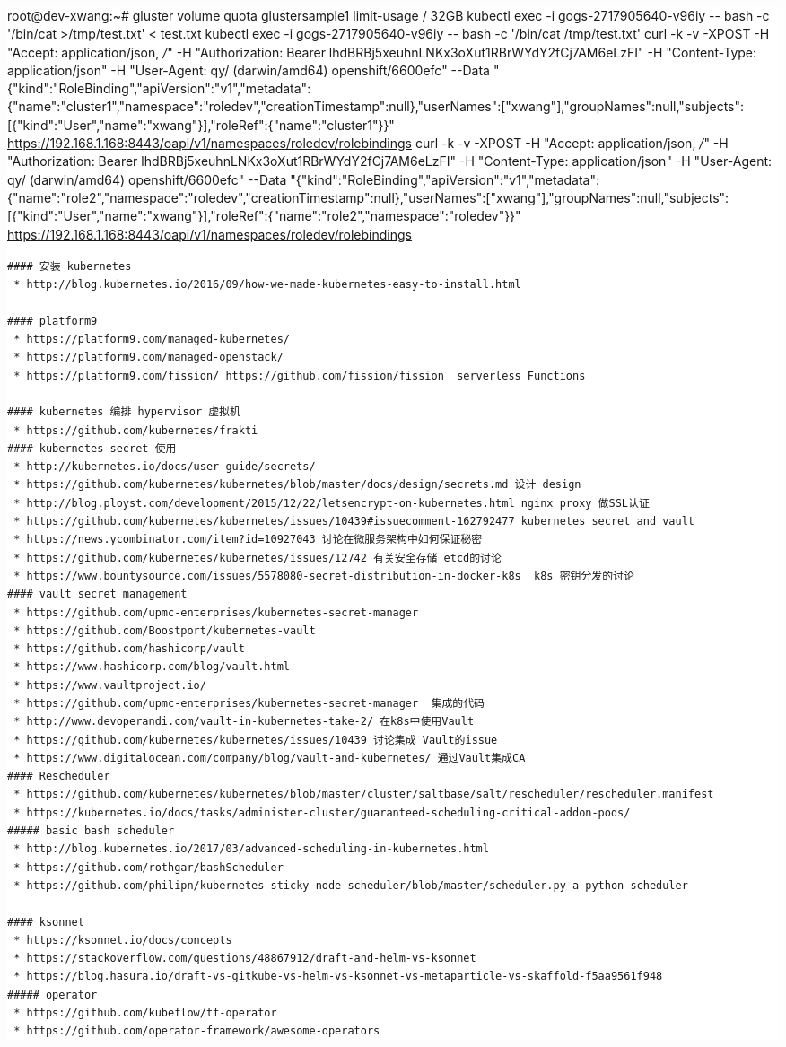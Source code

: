 root@dev-xwang:~# gluster volume quota glustersample1 limit-usage / 32GB
 kubectl exec -i gogs-2717905640-v96iy -- bash -c '/bin/cat >/tmp/test.txt' < test.txt
 kubectl exec -i gogs-2717905640-v96iy -- bash -c '/bin/cat /tmp/test.txt'
curl -k -v -XPOST  -H "Accept: application/json, */*" -H "Authorization: Bearer lhdBRBj5xeuhnLNKx3oXut1RBrWYdY2fCj7AM6eLzFI" -H "Content-Type: application/json" -H "User-Agent: qy/ (darwin/amd64) openshift/6600efc" --Data "{\"kind\":\"RoleBinding\",\"apiVersion\":\"v1\",\"metadata\":{\"name\":\"cluster1\",\"namespace\":\"roledev\",\"creationTimestamp\":null},\"userNames\":[\"xwang\"],\"groupNames\":null,\"subjects\":[{\"kind\":\"User\",\"name\":\"xwang\"}],\"roleRef\":{\"name\":\"cluster1\"}}" https://192.168.1.168:8443/oapi/v1/namespaces/roledev/rolebindings
curl -k -v -XPOST  -H "Accept: application/json, */*" -H "Authorization: Bearer lhdBRBj5xeuhnLNKx3oXut1RBrWYdY2fCj7AM6eLzFI" -H "Content-Type: application/json" -H "User-Agent: qy/ (darwin/amd64) openshift/6600efc" --Data "{\"kind\":\"RoleBinding\",\"apiVersion\":\"v1\",\"metadata\":{\"name\":\"role2\",\"namespace\":\"roledev\",\"creationTimestamp\":null},\"userNames\":[\"xwang\"],\"groupNames\":null,\"subjects\":[{\"kind\":\"User\",\"name\":\"xwang\"}],\"roleRef\":{\"name\":\"role2\",\"namespace\":\"roledev\"}}" https://192.168.1.168:8443/oapi/v1/namespaces/roledev/rolebindings

```
#### 安装 kubernetes
 * http://blog.kubernetes.io/2016/09/how-we-made-kubernetes-easy-to-install.html

#### platform9
 * https://platform9.com/managed-kubernetes/
 * https://platform9.com/managed-openstack/
 * https://platform9.com/fission/ https://github.com/fission/fission  serverless Functions

#### kubernetes 编排 hypervisor 虚拟机
 * https://github.com/kubernetes/frakti
#### kubernetes secret 使用
 * http://kubernetes.io/docs/user-guide/secrets/
 * https://github.com/kubernetes/kubernetes/blob/master/docs/design/secrets.md 设计 design
 * http://blog.ployst.com/development/2015/12/22/letsencrypt-on-kubernetes.html nginx proxy 做SSL认证
 * https://github.com/kubernetes/kubernetes/issues/10439#issuecomment-162792477 kubernetes secret and vault
 * https://news.ycombinator.com/item?id=10927043 讨论在微服务架构中如何保证秘密
 * https://github.com/kubernetes/kubernetes/issues/12742 有关安全存储 etcd的讨论
 * https://www.bountysource.com/issues/5578080-secret-distribution-in-docker-k8s  k8s 密钥分发的讨论
#### vault secret management
 * https://github.com/upmc-enterprises/kubernetes-secret-manager
 * https://github.com/Boostport/kubernetes-vault
 * https://github.com/hashicorp/vault
 * https://www.hashicorp.com/blog/vault.html
 * https://www.vaultproject.io/
 * https://github.com/upmc-enterprises/kubernetes-secret-manager  集成的代码
 * http://www.devoperandi.com/vault-in-kubernetes-take-2/ 在k8s中使用Vault
 * https://github.com/kubernetes/kubernetes/issues/10439 讨论集成 Vault的issue
 * https://www.digitalocean.com/company/blog/vault-and-kubernetes/ 通过Vault集成CA
#### Rescheduler  
 * https://github.com/kubernetes/kubernetes/blob/master/cluster/saltbase/salt/rescheduler/rescheduler.manifest
 * https://kubernetes.io/docs/tasks/administer-cluster/guaranteed-scheduling-critical-addon-pods/
##### basic bash scheduler
 * http://blog.kubernetes.io/2017/03/advanced-scheduling-in-kubernetes.html
 * https://github.com/rothgar/bashScheduler
 * https://github.com/philipn/kubernetes-sticky-node-scheduler/blob/master/scheduler.py a python scheduler

#### ksonnet
 * https://ksonnet.io/docs/concepts
 * https://stackoverflow.com/questions/48867912/draft-and-helm-vs-ksonnet
 * https://blog.hasura.io/draft-vs-gitkube-vs-helm-vs-ksonnet-vs-metaparticle-vs-skaffold-f5aa9561f948
##### operator
 * https://github.com/kubeflow/tf-operator
 * https://github.com/operator-framework/awesome-operators
```